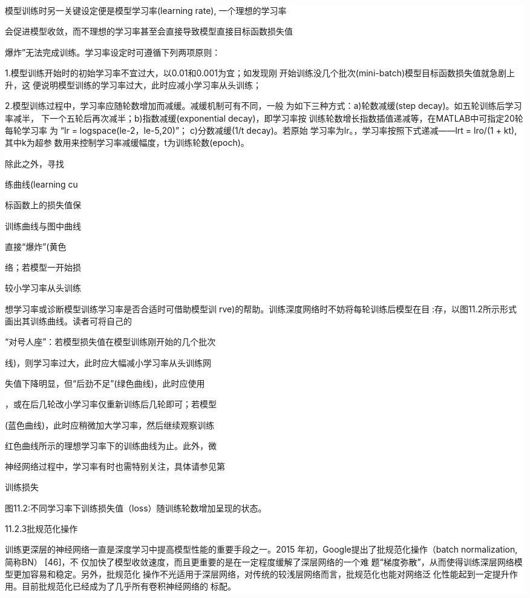 模型训练时另一关键设定便是模型学习率(learning rate), 一个理想的学习率

会促进模型收敛，而不理想的学习率甚至会直接导致模型直接目标函数损失值

爆炸”无法完成训练。学习率设定时可遵循下列两项原则：

1.模型训练开始时的初始学习率不宜过大，以0.01和0.001为宜；如发现刚 开始训练没几个批次(mini-batch)模型目标函数损失值就急剧上升，这 便说明模型训练的学习率过大，此时应减小学习率从头训练；

2.模型训练过程中，学习率应随轮数增加而减缓。减缓机制可有不同，一般 为如下三种方式：a)轮数减缓(step decay)。如五轮训练后学习率减半， 下一个五轮后再次减半；b)指数减缓(exponential decay)，即学习率按 训练轮数增长指数插值递减等，在MATLAB中可指定20轮每轮学习率 为 “lr = logspace(le-2，le-5,20)”； c)分数减缓(1/t decay)。若原始 学习率为lr。，学习率按照下式递减——lrt = lro/(1 + kt),其中k为超参 数用来控制学习率减缓幅度，t为训练轮数(epoch)。

除此之外，寻找

练曲线(learning cu

标函数上的损失值保

训练曲线与图中曲线

直接“爆炸”(黄色

络；若模型一开始损

较小学习率从头训练














想学习率或诊断模型训练学习率是否合适时可借助模型训 rve)的帮助。训练深度网络时不妨将每轮训练后模型在目 :存，以图11.2所示形式画出其训练曲线。读者可将自己的

“对号人座”：若模型损失值在模型训练刚开始的几个批次

线)，则学习率过大，此时应大幅减小学习率从头训练网

失值下降明显，但“后劲不足”(绿色曲线)，此时应使用

，或在后几轮改小学习率仅重新训练后几轮即可；若模型

(蓝色曲线)，此时应稍微加大学习率，然后继续观察训练

红色曲线所示的理想学习率下的训练曲线为止。此外，微

神经网络过程中，学习率有时也需特别关注，具体请参见第


训练损失



图11.2:不同学习率下训练损失值（loss）随训练轮数增加呈现的状态。

11.2.3批规范化操作

训练更深层的神经网络一直是深度学习中提高模型性能的重要手段之一。2015 年初，Google提出了批规范化操作（batch normalization,简称BN） [46]，不 仅加快了模型收敛速度，而且更重要的是在一定程度缓解了深层网络的一个难 题“梯度弥散”，从而使得训练深层网络模型更加容易和稳定。另外，批规范化 操作不光适用于深层网络，对传统的较浅层网络而言，批规范化也能对网络泛 化性能起到一定提升作用。目前批规范化已经成为了几乎所有卷积神经网络的 标配。

